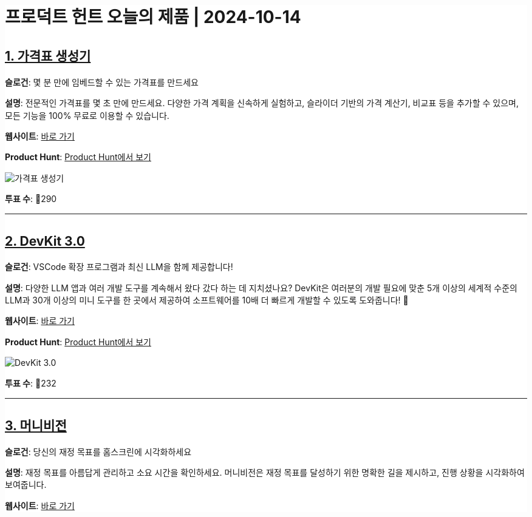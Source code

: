 # 프로덕트 헌트 오늘의 제품 | 2024-10-14

## [1. 가격표 생성기](https://www.producthunt.com/posts/pricing-table-builder?utm_campaign=producthunt-api&utm_medium=api-v2&utm_source=Application%3A+genexis+%28ID%3A+133272%29)

**슬로건**: 몇 분 만에 임베드할 수 있는 가격표를 만드세요

**설명**: 전문적인 가격표를 몇 초 만에 만드세요. 다양한 가격 계획을 신속하게 실험하고, 슬라이더 기반의 가격 계산기, 비교표 등을 추가할 수 있으며, 모든 기능을 100% 무료로 이용할 수 있습니다.

**웹사이트**: [바로 가기](https://www.producthunt.com/r/IC44WC7SUMV6JS?utm_campaign=producthunt-api&utm_medium=api-v2&utm_source=Application%3A+genexis+%28ID%3A+133272%29)

**Product Hunt**: [Product Hunt에서 보기](https://www.producthunt.com/posts/pricing-table-builder?utm_campaign=producthunt-api&utm_medium=api-v2&utm_source=Application%3A+genexis+%28ID%3A+133272%29)


![가격표 생성기](https://ph-files.imgix.net/a2f243e8-b18e-43f4-a9ef-118c8f290ef1.png?auto=format&fit=crop&frame=1&h=512&w=1024)


**투표 수**: 🔺290

---
## [2. DevKit 3.0](https://www.producthunt.com/posts/devkit-3-0?utm_campaign=producthunt-api&utm_medium=api-v2&utm_source=Application%3A+genexis+%28ID%3A+133272%29)

**슬로건**: VSCode 확장 프로그램과 최신 LLM을 함께 제공합니다!

**설명**: 다양한 LLM 앱과 여러 개발 도구를 계속해서 왔다 갔다 하는 데 지치셨나요? DevKit은 여러분의 개발 필요에 맞춘 5개 이상의 세계적 수준의 LLM과 30개 이상의 미니 도구를 한 곳에서 제공하여 소프트웨어를 10배 더 빠르게 개발할 수 있도록 도와줍니다! 🚀

**웹사이트**: [바로 가기](https://www.producthunt.com/r/H7J6TQEZP6EW3I?utm_campaign=producthunt-api&utm_medium=api-v2&utm_source=Application%3A+genexis+%28ID%3A+133272%29)

**Product Hunt**: [Product Hunt에서 보기](https://www.producthunt.com/posts/devkit-3-0?utm_campaign=producthunt-api&utm_medium=api-v2&utm_source=Application%3A+genexis+%28ID%3A+133272%29)


![DevKit 3.0](https://ph-files.imgix.net/b98cd874-96c6-42f1-b4bd-2ddd63acd1cd.png?auto=format&fit=crop&frame=1&h=512&w=1024)

**투표 수**: 🔺232

---
## [3. 머니비전](https://www.producthunt.com/posts/moneyvision?utm_campaign=producthunt-api&utm_medium=api-v2&utm_source=Application%3A+genexis+%28ID%3A+133272%29)

**슬로건**: 당신의 재정 목표를 홈스크린에 시각화하세요

**설명**: 재정 목표를 아름답게 관리하고 소요 시간을 확인하세요. 머니비전은 재정 목표를 달성하기 위한 명확한 길을 제시하고, 진행 상황을 시각화하여 보여줍니다.

**웹사이트**: [바로 가기](https://www.producthunt.com/r/DQF3GS6F7JTMIZ?utm_campaign=producthunt-api&utm_medium=api-v2&utm_source=Application%3A+genexis+%28ID%3A+133272%29)
